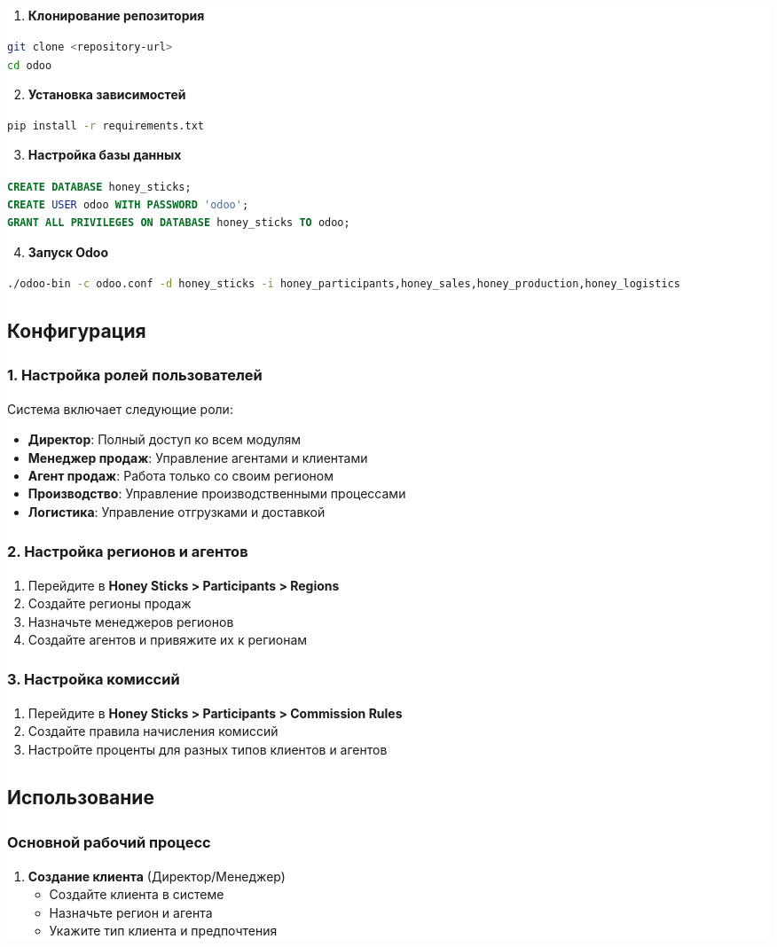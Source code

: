 1. **Клонирование репозитория**
```bash
git clone <repository-url>
cd odoo
```

2. **Установка зависимостей**
```bash
pip install -r requirements.txt
```

3. **Настройка базы данных**
```sql
CREATE DATABASE honey_sticks;
CREATE USER odoo WITH PASSWORD 'odoo';
GRANT ALL PRIVILEGES ON DATABASE honey_sticks TO odoo;
```

4. **Запуск Odoo**
```bash
./odoo-bin -c odoo.conf -d honey_sticks -i honey_participants,honey_sales,honey_production,honey_logistics
```

## Конфигурация

### 1. Настройка ролей пользователей

Система включает следующие роли:
- **Директор**: Полный доступ ко всем модулям
- **Менеджер продаж**: Управление агентами и клиентами
- **Агент продаж**: Работа только со своим регионом
- **Производство**: Управление производственными процессами
- **Логистика**: Управление отгрузками и доставкой

### 2. Настройка регионов и агентов

1. Перейдите в **Honey Sticks > Participants > Regions**
2. Создайте регионы продаж
3. Назначьте менеджеров регионов
4. Создайте агентов и привяжите их к регионам

### 3. Настройка комиссий

1. Перейдите в **Honey Sticks > Participants > Commission Rules**
2. Создайте правила начисления комиссий
3. Настройте проценты для разных типов клиентов и агентов

## Использование

### Основной рабочий процесс

1. **Создание клиента** (Директор/Менеджер)
   - Создайте клиента в системе
   - Назначьте регион и агента
   - Укажите тип клиента и предпочтения
